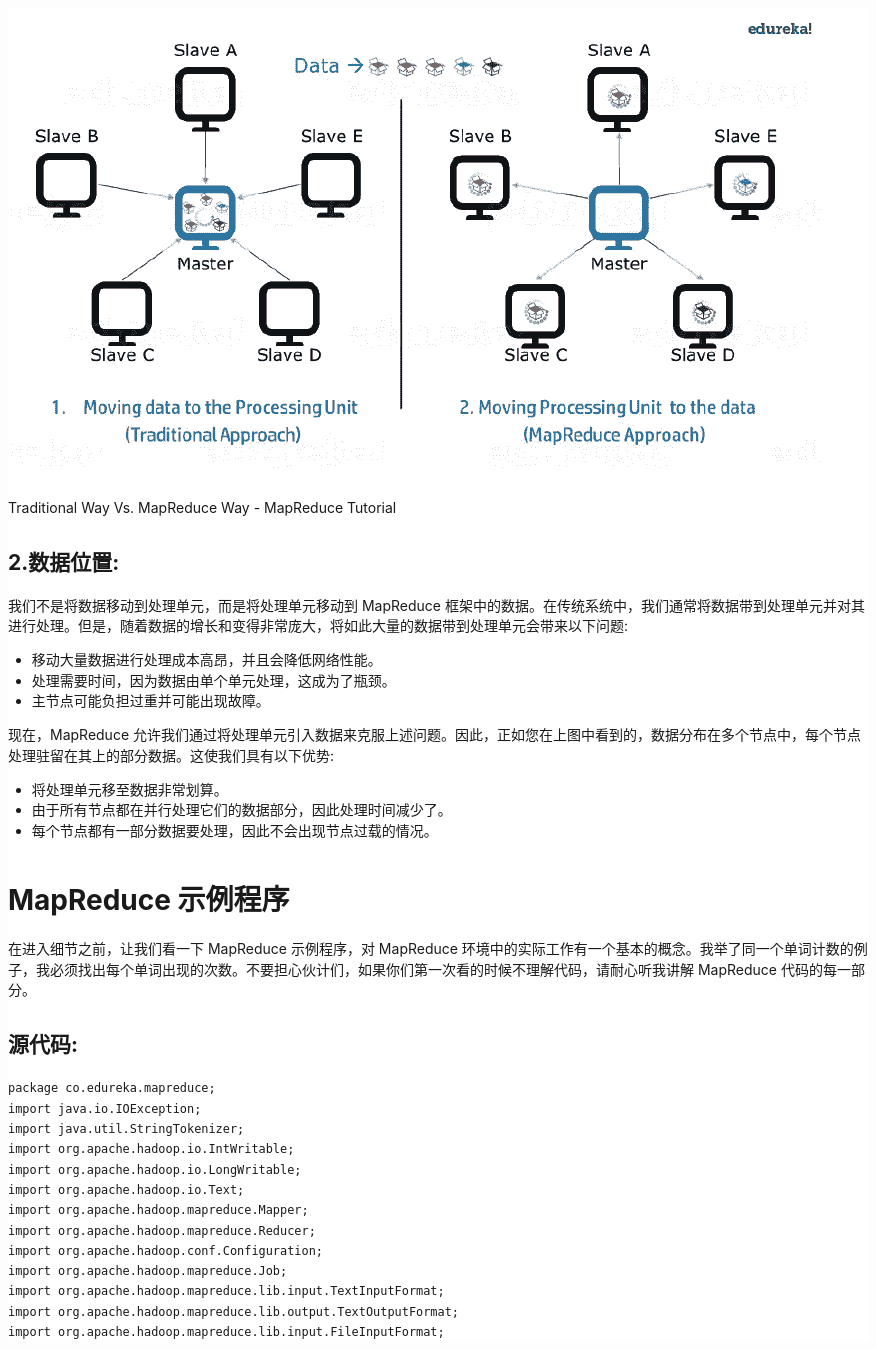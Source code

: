 ![](img/4537dad8f22b0ae458cf218f4dee1d70.png)

Traditional Way Vs. MapReduce Way - MapReduce Tutorial

## 2.数据位置:

我们不是将数据移动到处理单元，而是将处理单元移动到 MapReduce 框架中的数据。在传统系统中，我们通常将数据带到处理单元并对其进行处理。但是，随着数据的增长和变得非常庞大，将如此大量的数据带到处理单元会带来以下问题:

*   移动大量数据进行处理成本高昂，并且会降低网络性能。
*   处理需要时间，因为数据由单个单元处理，这成为了瓶颈。
*   主节点可能负担过重并可能出现故障。

现在，MapReduce 允许我们通过将处理单元引入数据来克服上述问题。因此，正如您在上图中看到的，数据分布在多个节点中，每个节点处理驻留在其上的部分数据。这使我们具有以下优势:

*   将处理单元移至数据非常划算。
*   由于所有节点都在并行处理它们的数据部分，因此处理时间减少了。
*   每个节点都有一部分数据要处理，因此不会出现节点过载的情况。

# MapReduce 示例程序

在进入细节之前，让我们看一下 MapReduce 示例程序，对 MapReduce 环境中的实际工作有一个基本的概念。我举了同一个单词计数的例子，我必须找出每个单词出现的次数。不要担心伙计们，如果你们第一次看的时候不理解代码，请耐心听我讲解 MapReduce 代码的每一部分。

## 源代码:

```
package co.edureka.mapreduce;
import java.io.IOException;
import java.util.StringTokenizer;
import org.apache.hadoop.io.IntWritable;
import org.apache.hadoop.io.LongWritable;
import org.apache.hadoop.io.Text;
import org.apache.hadoop.mapreduce.Mapper;
import org.apache.hadoop.mapreduce.Reducer;
import org.apache.hadoop.conf.Configuration;
import org.apache.hadoop.mapreduce.Job;
import org.apache.hadoop.mapreduce.lib.input.TextInputFormat;
import org.apache.hadoop.mapreduce.lib.output.TextOutputFormat;
import org.apache.hadoop.mapreduce.lib.input.FileInputFormat;
```